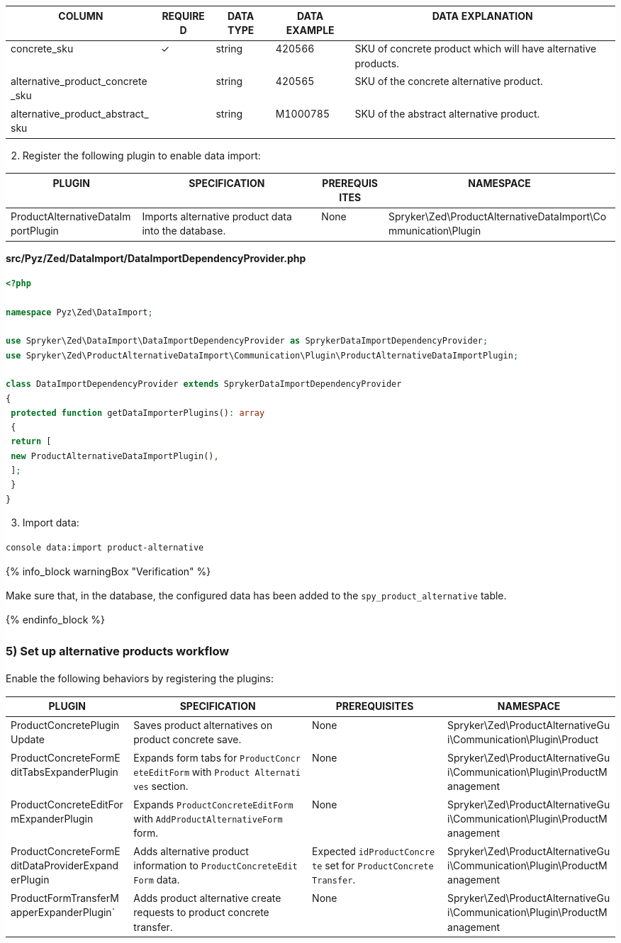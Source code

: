 | COLUMN | REQUIRED | DATA TYPE | DATA EXAMPLE | DATA EXPLANATION |
|---|---|---|---|---|
|  concrete_sku | &check; | string | 420566 | SKU of concrete product which will have alternative products. |
|  alternative_product_concrete_sku |  | string | 420565 | SKU of the concrete alternative product. |
|  alternative_product_abstract_sku |  | string | M1000785 | SKU of the abstract alternative product. |

2. Register the following plugin to enable data import:

| PLUGIN | SPECIFICATION | PREREQUISITES | NAMESPACE |
|---|---|---|---|
| ProductAlternativeDataImportPlugin | Imports alternative product data into the database. | None | Spryker\Zed\ProductAlternativeDataImport\Communication\Plugin |

**src/Pyz/Zed/DataImport/DataImportDependencyProvider.php**

```php
<?php

namespace Pyz\Zed\DataImport;

use Spryker\Zed\DataImport\DataImportDependencyProvider as SprykerDataImportDependencyProvider;
use Spryker\Zed\ProductAlternativeDataImport\Communication\Plugin\ProductAlternativeDataImportPlugin;

class DataImportDependencyProvider extends SprykerDataImportDependencyProvider
{
 protected function getDataImporterPlugins(): array
 {
 return [
 new ProductAlternativeDataImportPlugin(),
 ];
 }
}
```

3. Import data:

```bash
console data:import product-alternative
```

{% info_block warningBox "Verification" %}

Make sure that, in the database, the configured data has been added to the `spy_product_alternative` table.

{% endinfo_block %}

### 5) Set up alternative products workflow

Enable the following behaviors by registering the plugins:

| PLUGIN | SPECIFICATION | PREREQUISITES | NAMESPACE |
|---|---|---|---|
| ProductConcretePluginUpdate | Saves product alternatives on product concrete save. | None |  Spryker\Zed\ProductAlternativeGui\Communication\Plugin\Product |
| ProductConcreteFormEditTabsExpanderPlugin | Expands form tabs for `ProductConcreteEditForm` with `Product Alternatives` section. | None |  Spryker\Zed\ProductAlternativeGui\Communication\Plugin\ProductManagement |
| ProductConcreteEditFormExpanderPlugin | Expands `ProductConcreteEditForm` with `AddProductAlternativeForm` form. | None |  Spryker\Zed\ProductAlternativeGui\Communication\Plugin\ProductManagement |
| ProductConcreteFormEditDataProviderExpanderPlugin | Adds alternative product information to `ProductConcreteEditForm` data. | Expected `idProductConcrete` set for `ProductConcreteTransfer`. | Spryker\Zed\ProductAlternativeGui\Communication\Plugin\ProductManagement |
| ProductFormTransferMapperExpanderPlugin` | Adds product alternative create requests to product concrete transfer. | None |  Spryker\Zed\ProductAlternativeGui\Communication\Plugin\ProductManagement |

